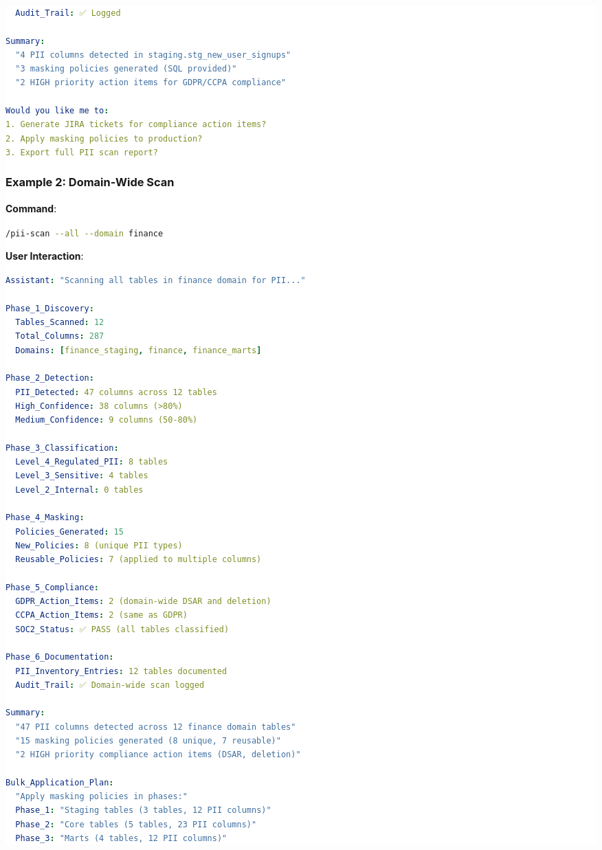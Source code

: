 ```yaml
  Audit_Trail: ✅ Logged

Summary:
  "4 PII columns detected in staging.stg_new_user_signups"
  "3 masking policies generated (SQL provided)"
  "2 HIGH priority action items for GDPR/CCPA compliance"

Would you like me to:
1. Generate JIRA tickets for compliance action items?
2. Apply masking policies to production?
3. Export full PII scan report?
```

### Example 2: Domain-Wide Scan

**Command**:

```bash
/pii-scan --all --domain finance
```

**User Interaction**:

```yaml
Assistant: "Scanning all tables in finance domain for PII..."

Phase_1_Discovery:
  Tables_Scanned: 12
  Total_Columns: 287
  Domains: [finance_staging, finance, finance_marts]

Phase_2_Detection:
  PII_Detected: 47 columns across 12 tables
  High_Confidence: 38 columns (>80%)
  Medium_Confidence: 9 columns (50-80%)

Phase_3_Classification:
  Level_4_Regulated_PII: 8 tables
  Level_3_Sensitive: 4 tables
  Level_2_Internal: 0 tables

Phase_4_Masking:
  Policies_Generated: 15
  New_Policies: 8 (unique PII types)
  Reusable_Policies: 7 (applied to multiple columns)

Phase_5_Compliance:
  GDPR_Action_Items: 2 (domain-wide DSAR and deletion)
  CCPA_Action_Items: 2 (same as GDPR)
  SOC2_Status: ✅ PASS (all tables classified)

Phase_6_Documentation:
  PII_Inventory_Entries: 12 tables documented
  Audit_Trail: ✅ Domain-wide scan logged

Summary:
  "47 PII columns detected across 12 finance domain tables"
  "15 masking policies generated (8 unique, 7 reusable)"
  "2 HIGH priority compliance action items (DSAR, deletion)"

Bulk_Application_Plan:
  "Apply masking policies in phases:"
  Phase_1: "Staging tables (3 tables, 12 PII columns)"
  Phase_2: "Core tables (5 tables, 23 PII columns)"
  Phase_3: "Marts (4 tables, 12 PII columns)"
```